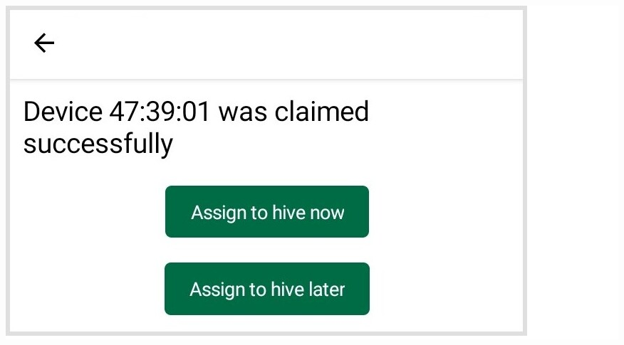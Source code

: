 ![assignDevices](../assets/20_quick_start_guide.assets/bordered_screenshots/Screenshot_20240618-150513_shortened.jpg#mediumImg)
